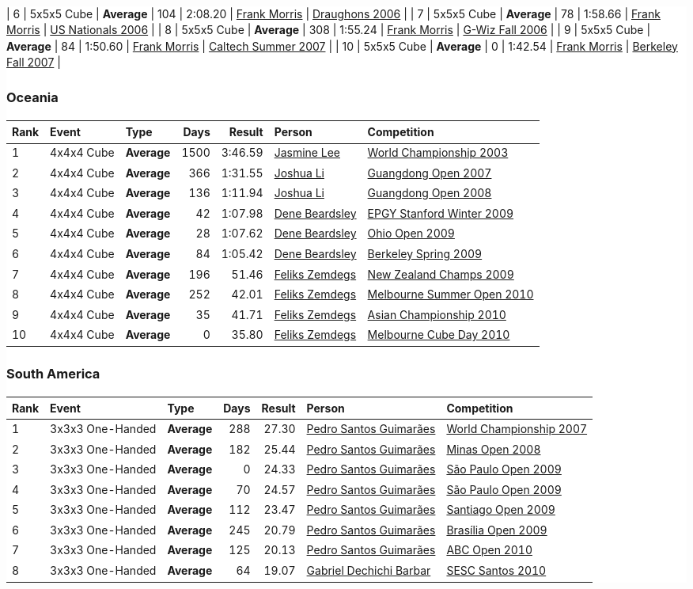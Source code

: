 | 6 | 5x5x5 Cube | **Average** | 104 | 2:08.20 | [Frank Morris](https://www.worldcubeassociation.org/persons/2003MORR01) | [Draughons 2006](https://www.worldcubeassociation.org/competitions/Draughons2006/results/by_person#2003MORR01) |
| 7 | 5x5x5 Cube | **Average** | 78 | 1:58.66 | [Frank Morris](https://www.worldcubeassociation.org/persons/2003MORR01) | [US Nationals 2006](https://www.worldcubeassociation.org/competitions/US2006/results/by_person#2003MORR01) |
| 8 | 5x5x5 Cube | **Average** | 308 | 1:55.24 | [Frank Morris](https://www.worldcubeassociation.org/persons/2003MORR01) | [G-Wiz Fall 2006](https://www.worldcubeassociation.org/competitions/GWiz2006/results/by_person#2003MORR01) |
| 9 | 5x5x5 Cube | **Average** | 84 | 1:50.60 | [Frank Morris](https://www.worldcubeassociation.org/persons/2003MORR01) | [Caltech Summer 2007](https://www.worldcubeassociation.org/competitions/CaltechSummer2007/results/by_person#2003MORR01) |
| 10 | 5x5x5 Cube | **Average** | 0 | 1:42.54 | [Frank Morris](https://www.worldcubeassociation.org/persons/2003MORR01) | [Berkeley Fall 2007](https://www.worldcubeassociation.org/competitions/BerkeleyFall2007/results/by_person#2003MORR01) |

### Oceania

| Rank | Event | Type | Days | Result | Person | Competition |
| :--- | :--- | :--- | ---: | ---: | :--- | :--- |
| 1 | 4x4x4 Cube | **Average** | 1500 | 3:46.59 | [Jasmine Lee](https://www.worldcubeassociation.org/persons/2003LEEJ01) | [World Championship 2003](https://www.worldcubeassociation.org/competitions/WC2003/results/by_person#2003LEEJ01) |
| 2 | 4x4x4 Cube | **Average** | 366 | 1:31.55 | [Joshua Li](https://www.worldcubeassociation.org/persons/2007LIJO01) | [Guangdong Open 2007](https://www.worldcubeassociation.org/competitions/GuangdongOpen2007/results/by_person#2007LIJO01) |
| 3 | 4x4x4 Cube | **Average** | 136 | 1:11.94 | [Joshua Li](https://www.worldcubeassociation.org/persons/2007LIJO01) | [Guangdong Open 2008](https://www.worldcubeassociation.org/competitions/GuangdongOpen2008/results/by_person#2007LIJO01) |
| 4 | 4x4x4 Cube | **Average** | 42 | 1:07.98 | [Dene Beardsley](https://www.worldcubeassociation.org/persons/2009BEAR01) | [EPGY Stanford Winter 2009](https://www.worldcubeassociation.org/competitions/EPGYStanfordWinter2009/results/by_person#2009BEAR01) |
| 5 | 4x4x4 Cube | **Average** | 28 | 1:07.62 | [Dene Beardsley](https://www.worldcubeassociation.org/persons/2009BEAR01) | [Ohio Open 2009](https://www.worldcubeassociation.org/competitions/OhioOpen2009/results/by_person#2009BEAR01) |
| 6 | 4x4x4 Cube | **Average** | 84 | 1:05.42 | [Dene Beardsley](https://www.worldcubeassociation.org/persons/2009BEAR01) | [Berkeley Spring 2009](https://www.worldcubeassociation.org/competitions/BerkeleySpring2009/results/by_person#2009BEAR01) |
| 7 | 4x4x4 Cube | **Average** | 196 | 51.46 | [Feliks Zemdegs](https://www.worldcubeassociation.org/persons/2009ZEMD01) | [New Zealand Champs 2009](https://www.worldcubeassociation.org/competitions/NewZealandChamps2009/results/by_person#2009ZEMD01) |
| 8 | 4x4x4 Cube | **Average** | 252 | 42.01 | [Feliks Zemdegs](https://www.worldcubeassociation.org/persons/2009ZEMD01) | [Melbourne Summer Open 2010](https://www.worldcubeassociation.org/competitions/MelbourneSummerOpen2010/results/by_person#2009ZEMD01) |
| 9 | 4x4x4 Cube | **Average** | 35 | 41.71 | [Feliks Zemdegs](https://www.worldcubeassociation.org/persons/2009ZEMD01) | [Asian Championship 2010](https://www.worldcubeassociation.org/competitions/AsianChampionship2010/results/by_person#2009ZEMD01) |
| 10 | 4x4x4 Cube | **Average** | 0 | 35.80 | [Feliks Zemdegs](https://www.worldcubeassociation.org/persons/2009ZEMD01) | [Melbourne Cube Day 2010](https://www.worldcubeassociation.org/competitions/MelbourneCubeDay2010/results/by_person#2009ZEMD01) |

### South America

| Rank | Event | Type | Days | Result | Person | Competition |
| :--- | :--- | :--- | ---: | ---: | :--- | :--- |
| 1 | 3x3x3 One-Handed | **Average** | 288 | 27.30 | [Pedro Santos Guimarães](https://www.worldcubeassociation.org/persons/2007GUIM01) | [World Championship 2007](https://www.worldcubeassociation.org/competitions/WC2007/results/by_person#2007GUIM01) |
| 2 | 3x3x3 One-Handed | **Average** | 182 | 25.44 | [Pedro Santos Guimarães](https://www.worldcubeassociation.org/persons/2007GUIM01) | [Minas Open 2008](https://www.worldcubeassociation.org/competitions/MinasOpen2008/results/by_person#2007GUIM01) |
| 3 | 3x3x3 One-Handed | **Average** | 0 | 24.33 | [Pedro Santos Guimarães](https://www.worldcubeassociation.org/persons/2007GUIM01) | [São Paulo Open 2009](https://www.worldcubeassociation.org/competitions/SaoPauloOpen2009/results/by_person#2007GUIM01) |
| 4 | 3x3x3 One-Handed | **Average** | 70 | 24.57 | [Pedro Santos Guimarães](https://www.worldcubeassociation.org/persons/2007GUIM01) | [São Paulo Open 2009](https://www.worldcubeassociation.org/competitions/SaoPauloOpen2009/results/by_person#2007GUIM01) |
| 5 | 3x3x3 One-Handed | **Average** | 112 | 23.47 | [Pedro Santos Guimarães](https://www.worldcubeassociation.org/persons/2007GUIM01) | [Santiago Open 2009](https://www.worldcubeassociation.org/competitions/SantiagoOpen2009/results/by_person#2007GUIM01) |
| 6 | 3x3x3 One-Handed | **Average** | 245 | 20.79 | [Pedro Santos Guimarães](https://www.worldcubeassociation.org/persons/2007GUIM01) | [Brasília Open 2009](https://www.worldcubeassociation.org/competitions/BrasiliaOpen2009/results/by_person#2007GUIM01) |
| 7 | 3x3x3 One-Handed | **Average** | 125 | 20.13 | [Pedro Santos Guimarães](https://www.worldcubeassociation.org/persons/2007GUIM01) | [ABC Open 2010](https://www.worldcubeassociation.org/competitions/ABCOpen2010/results/by_person#2007GUIM01) |
| 8 | 3x3x3 One-Handed | **Average** | 64 | 19.07 | [Gabriel Dechichi Barbar](https://www.worldcubeassociation.org/persons/2009BARB01) | [SESC Santos 2010](https://www.worldcubeassociation.org/competitions/SESCSantos2010/results/by_person#2009BARB01) |